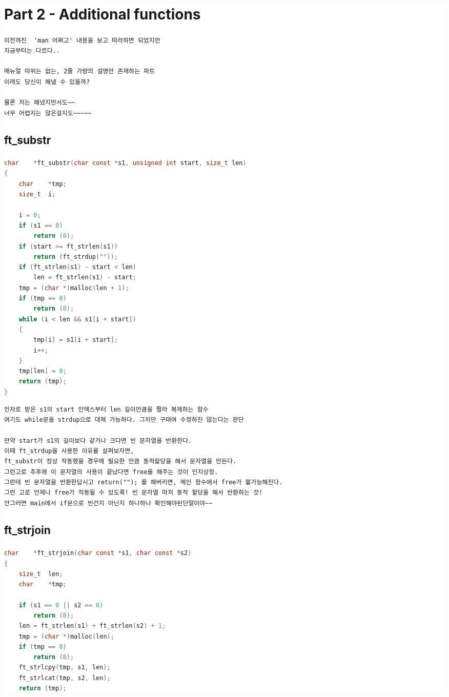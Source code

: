 # Part 2 - Additional functions
	이전까진  'man 어쩌고' 내용을 보고 따라하면 되었지만
	지금부터는 다르다..

	매뉴얼 따위는 없는, 2줄 가량의 설명만 존재하는 파트
	이래도 당신이 해낼 수 있을까?

	물론 저는 해냈지만서도~~
	너무 어렵지는 않은걸지도~~~~~
## ft_substr
```c
char	*ft_substr(char const *s1, unsigned int start, size_t len)
{
	char	*tmp;
	size_t	i;

	i = 0;
	if (s1 == 0)
		return (0);
	if (start >= ft_strlen(s1))
		return (ft_strdup(""));
	if (ft_strlen(s1) - start < len)
		len = ft_strlen(s1) - start;
	tmp = (char *)malloc(len + 1);
	if (tmp == 0)
		return (0);
	while (i < len && s1[i + start])
	{
		tmp[i] = s1[i + start];
		i++;
	}
	tmp[len] = 0;
	return (tmp);
}
```
	인자로 받은 s1의 start 인덱스부터 len 길이만큼을 짤라 복제하는 함수
	여기도 while문을 strdup으로 대체 가능하다. 그치만 구태여 수정하진 않는다는 판단
	
	만약 start가 s1의 길이보다 같거나 크다면 빈 문자열을 반환한다.
	이때 ft_strdup을 사용한 이유를 살펴보자면,
	ft_substr이 정상 작동했을 경우에 필요한 만큼 동적할당을 해서 문자열을 만든다.
	그런고로 추후에 이 문자열의 사용이 끝났다면 free를 해주는 것이 인지상정.
	그런데 빈 문자열을 반환한답시고 return(""); 를 해버리면, 메인 함수에서 free가 불가능해진다. 
	그런 고로 언제나 free가 작동될 수 있도록! 빈 문자열 마저 동적 할당을 해서 반환하는 것!
	안그러면 main에서 if문으로 빈건지 아닌지 하나하나 확인해야된단말이야~~
	
## ft_strjoin
```c
char	*ft_strjoin(char const *s1, char const *s2)
{
	size_t	len;
	char	*tmp;

	if (s1 == 0 || s2 == 0)
		return (0);
	len = ft_strlen(s1) + ft_strlen(s2) + 1;
	tmp = (char *)malloc(len);
	if (tmp == 0)
		return (0);
	ft_strlcpy(tmp, s1, len);
	ft_strlcat(tmp, s2, len);
	return (tmp);
```